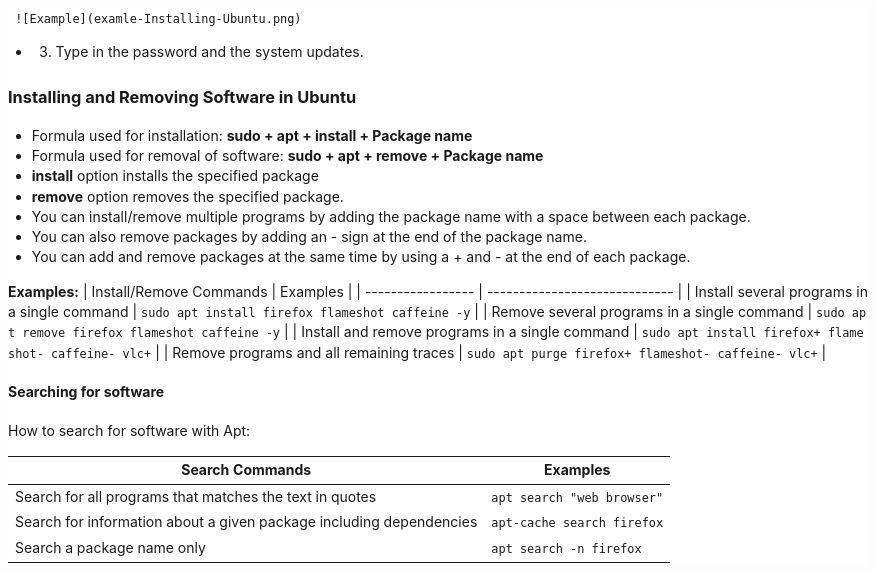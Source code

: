      ![Example](examle-Installing-Ubuntu.png)
  * 3. Type in the password and the system updates.  

### Installing and Removing Software in Ubuntu
* Formula used for installation: **sudo + apt + install + Package name**
* Formula used for removal of software: **sudo + apt + remove + Package name**
* **install** option installs the specified package
* **remove** option removes the specified package.
* You can install/remove multiple programs by adding the package name with a space between each package. 
* You can also remove packages by adding an - sign at the end of the package name. 
* You can add and remove packages at the same time by using a + and - at the end of each package.   

**Examples:**
| Install/Remove Commands | Examples                      |
| ----------------- | ----------------------------- |
| Install several programs in a single command | `sudo apt install firefox flameshot caffeine -y`      |
| Remove several programs in a single command | `sudo apt remove firefox flameshot caffeine -y`            |
| Install and remove programs in a single command  | `sudo apt install firefox+ flameshot- caffeine- vlc+` |
| Remove programs and all remaining traces | `sudo apt purge firefox+ flameshot- caffeine- vlc+`        |

#### Searching for software
How to search for software with Apt: 

| Search Commands | Examples                        |
| --------------- | ------------------------------- |
| Search for all programs that matches the text in quotes | `apt search "web browser"`                   |
| Search for information about a given package including dependencies | `apt-cache search firefox`                           |
| Search a package name only | `apt search -n firefox`                                            |
